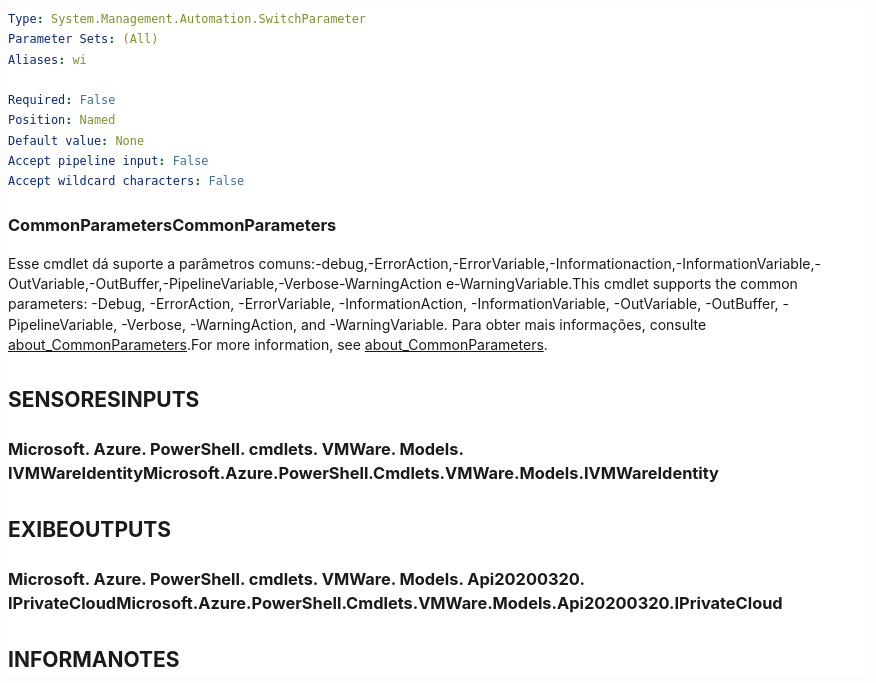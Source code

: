 ```yaml
Type: System.Management.Automation.SwitchParameter
Parameter Sets: (All)
Aliases: wi

Required: False
Position: Named
Default value: None
Accept pipeline input: False
Accept wildcard characters: False
```

### <span data-ttu-id="cb706-143">CommonParameters</span><span class="sxs-lookup"><span data-stu-id="cb706-143">CommonParameters</span></span>
<span data-ttu-id="cb706-144">Esse cmdlet dá suporte a parâmetros comuns:-debug,-ErrorAction,-ErrorVariable,-Informationaction,-InformationVariable,-OutVariable,-OutBuffer,-PipelineVariable,-Verbose-WarningAction e-WarningVariable.</span><span class="sxs-lookup"><span data-stu-id="cb706-144">This cmdlet supports the common parameters: -Debug, -ErrorAction, -ErrorVariable, -InformationAction, -InformationVariable, -OutVariable, -OutBuffer, -PipelineVariable, -Verbose, -WarningAction, and -WarningVariable.</span></span> <span data-ttu-id="cb706-145">Para obter mais informações, consulte [about_CommonParameters](http://go.microsoft.com/fwlink/?LinkID=113216).</span><span class="sxs-lookup"><span data-stu-id="cb706-145">For more information, see [about_CommonParameters](http://go.microsoft.com/fwlink/?LinkID=113216).</span></span>

## <span data-ttu-id="cb706-146">SENSORES</span><span class="sxs-lookup"><span data-stu-id="cb706-146">INPUTS</span></span>

### <span data-ttu-id="cb706-147">Microsoft. Azure. PowerShell. cmdlets. VMWare. Models. IVMWareIdentity</span><span class="sxs-lookup"><span data-stu-id="cb706-147">Microsoft.Azure.PowerShell.Cmdlets.VMWare.Models.IVMWareIdentity</span></span>

## <span data-ttu-id="cb706-148">EXIBE</span><span class="sxs-lookup"><span data-stu-id="cb706-148">OUTPUTS</span></span>

### <span data-ttu-id="cb706-149">Microsoft. Azure. PowerShell. cmdlets. VMWare. Models. Api20200320. IPrivateCloud</span><span class="sxs-lookup"><span data-stu-id="cb706-149">Microsoft.Azure.PowerShell.Cmdlets.VMWare.Models.Api20200320.IPrivateCloud</span></span>

## <span data-ttu-id="cb706-150">INFORMA</span><span class="sxs-lookup"><span data-stu-id="cb706-150">NOTES</span></span>
